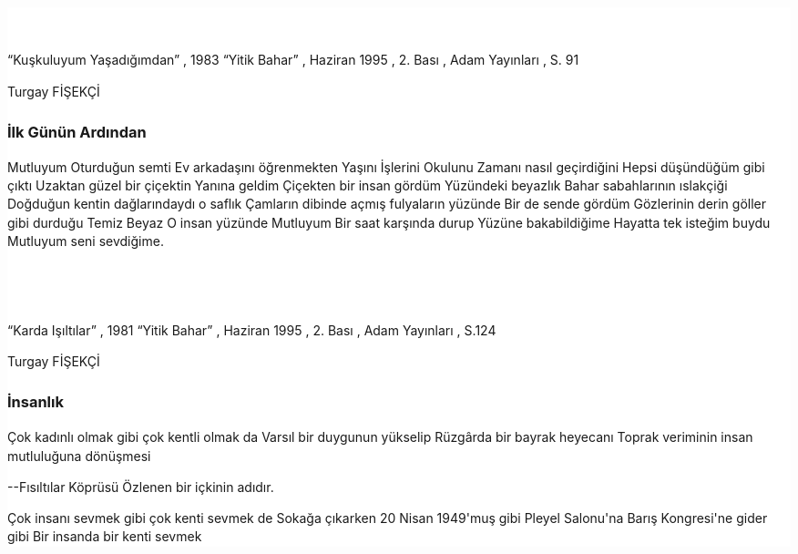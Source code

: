 
 
------------------------------------------
“Kuşkuluyum Yaşadığımdan” , 1983
“Yitik Bahar” , Haziran 1995 , 2. Bası , Adam Yayınları , S. 91

Turgay FİŞEKÇİ

### İlk Günün Ardından

Mutluyum
Oturduğun semti
Ev arkadaşını öğrenmekten
Yaşını
İşlerini
Okulunu
Zamanı nasıl geçirdiğini
Hepsi düşündüğüm gibi çıktı
Uzaktan güzel bir çiçektin
Yanına geldim
Çiçekten bir insan gördüm
Yüzündeki beyazlık
Bahar sabahlarının ıslakçiği
Doğduğun kentin dağlarındaydı o saflık
Çamların dibinde açmış fulyaların yüzünde
Bir de sende gördüm
Gözlerinin derin göller gibi durduğu
Temiz
Beyaz
O insan yüzünde
Mutluyum
Bir saat karşında durup
Yüzüne bakabildiğime
Hayatta tek isteğim buydu
Mutluyum seni sevdiğime.
 

 
---------------------------------------------------------------------------------------
“Karda Işıltılar” , 1981
“Yitik Bahar” , Haziran 1995 , 2. Bası , Adam Yayınları , S.124

Turgay FİŞEKÇİ

### İnsanlık

Çok kadınlı olmak gibi çok kentli olmak da
Varsıl bir duygunun yükselip
Rüzgârda bir bayrak heyecanı
Toprak veriminin insan mutluluğuna dönüşmesi

--Fısıltılar Köprüsü
  Özlenen bir içkinin adıdır.


Çok insanı sevmek gibi çok kenti sevmek de
Sokağa çıkarken 20 Nisan 1949'muş gibi
Pleyel Salonu'na Barış Kongresi'ne gider gibi
Bir insanda bir kenti sevmek
